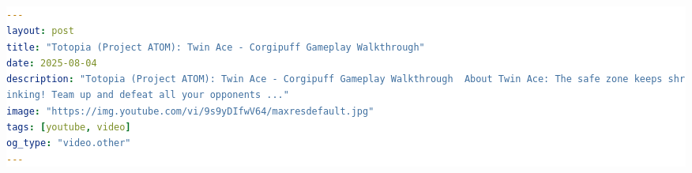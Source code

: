 ```yaml
---
layout: post
title: "Totopia (Project ATOM): Twin Ace - Corgipuff Gameplay Walkthrough"
date: 2025-08-04
description: "Totopia (Project ATOM): Twin Ace - Corgipuff Gameplay Walkthrough  About Twin Ace: The safe zone keeps shrinking! Team up and defeat all your opponents ..."
image: "https://img.youtube.com/vi/9s9yDIfwV64/maxresdefault.jpg"
tags: [youtube, video]
og_type: "video.other"
---
```


<script type="application/ld+json">
{
  "@context": "http://schema.org",
  "@type": "VideoObject",
  "name": "Totopia (Project ATOM): Twin Ace - Corgipuff Gameplay Walkthrough",
  "description": "Totopia (Project ATOM): Twin Ace - Corgipuff Gameplay Walkthrough  About Twin Ace: The safe zone keeps shrinking! Team up and defeat all your opponents before there's nowhere left to stand!  About Totopia: Totopia is a dynamic multiplayer party game from the creators of TikTok, designed for endless fun, creativity, and social interaction! Jump into fast-paced obstacle courses, action-packed mini-games, team battles, survival challenges, and more exciting modes with players worldwide. The game puts a strong focus on social play\u2014team up, compete, and share your best moments with friends. With a powerful UGC system, players can create and customize their own maps, challenges, and party experiences to share with the community.  Like and subscribe for more Totopia videos! https://youtube.com/channel/UCFWAzRf9YU6j0k7zuka9Drw?sub_confirmation=1  #Totopia",
  "thumbnailUrl": "https://img.youtube.com/vi/9s9yDIfwV64/maxresdefault.jpg",
  "uploadDate": "2025-08-04T18:00:08Z",
  "embedUrl": "https://www.youtube.com/embed/9s9yDIfwV64",
  "publisher": {
    "@type": "Person",
    "name": "Celo Zaga"
  },
  "mainEntityOfPage": {
    "@type": "WebPage",
    "@id": "https://celozaga.github.io/2025/08/04/totopia-project-atom-twin-ace-corgipuff-gameplay-walkthrough-9s9yDIfwV64.html"
  },
  "duration": "PT0M0S"
}
</script>

<script type="application/ld+json">
{
  "@context": "http://schema.org",
  "@type": "BlogPosting",
  "headline": "Totopia (Project ATOM): Twin Ace - Corgipuff Gameplay Walkthrough",
  "image": "https://img.youtube.com/vi/9s9yDIfwV64/maxresdefault.jpg",
  "publisher": {
    "@type": "Person",
    "name": "Celo Zaga"
  },
  "url": "https://celozaga.github.io/2025/08/04/totopia-project-atom-twin-ace-corgipuff-gameplay-walkthrough-9s9yDIfwV64.html",
  "datePublished": "2025-08-04T18:00:08Z",
  "dateCreated": "2025-08-04T18:00:08Z",
  "dateModified": "2025-08-04T18:00:08Z",
  "description": "Totopia (Project ATOM): Twin Ace - Corgipuff Gameplay Walkthrough  About Twin Ace: The safe zone keeps shrinking! Team up and defeat all your opponents ...",
  "author": {
    "@type": "Person",
    "name": "Celo Zaga"
  },